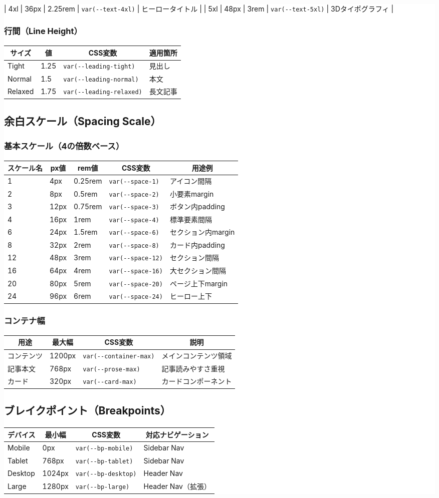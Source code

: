| 4xl | 36px | 2.25rem | `var(--text-4xl)` | ヒーロータイトル |
| 5xl | 48px | 3rem | `var(--text-5xl)` | 3Dタイポグラフィ |

### 行間（Line Height）
| サイズ | 値 | CSS変数 | 適用箇所 |
|--------|----|---------|---------| 
| Tight | 1.25 | `var(--leading-tight)` | 見出し |
| Normal | 1.5 | `var(--leading-normal)` | 本文 |
| Relaxed | 1.75 | `var(--leading-relaxed)` | 長文記事 |

## 余白スケール（Spacing Scale）

### 基本スケール（4の倍数ベース）
| スケール名 | px値 | rem値 | CSS変数 | 用途例 |
|------------|-----|-------|---------|-------|
| 1 | 4px | 0.25rem | `var(--space-1)` | アイコン間隔 |
| 2 | 8px | 0.5rem | `var(--space-2)` | 小要素margin |
| 3 | 12px | 0.75rem | `var(--space-3)` | ボタン内padding |
| 4 | 16px | 1rem | `var(--space-4)` | 標準要素間隔 |
| 6 | 24px | 1.5rem | `var(--space-6)` | セクション内margin |
| 8 | 32px | 2rem | `var(--space-8)` | カード内padding |
| 12 | 48px | 3rem | `var(--space-12)` | セクション間隔 |
| 16 | 64px | 4rem | `var(--space-16)` | 大セクション間隔 |
| 20 | 80px | 5rem | `var(--space-20)` | ページ上下margin |
| 24 | 96px | 6rem | `var(--space-24)` | ヒーロー上下 |

### コンテナ幅
| 用途 | 最大幅 | CSS変数 | 説明 |
|------|--------|---------|------|
| コンテンツ | 1200px | `var(--container-max)` | メインコンテンツ領域 |
| 記事本文 | 768px | `var(--prose-max)` | 記事読みやすさ重視 |
| カード | 320px | `var(--card-max)` | カードコンポーネント |

## ブレイクポイント（Breakpoints）

| デバイス | 最小幅 | CSS変数 | 対応ナビゲーション |
|----------|--------|---------|------------------|
| Mobile | 0px | `var(--bp-mobile)` | Sidebar Nav |
| Tablet | 768px | `var(--bp-tablet)` | Sidebar Nav |
| Desktop | 1024px | `var(--bp-desktop)` | Header Nav |
| Large | 1280px | `var(--bp-large)` | Header Nav（拡張） |
